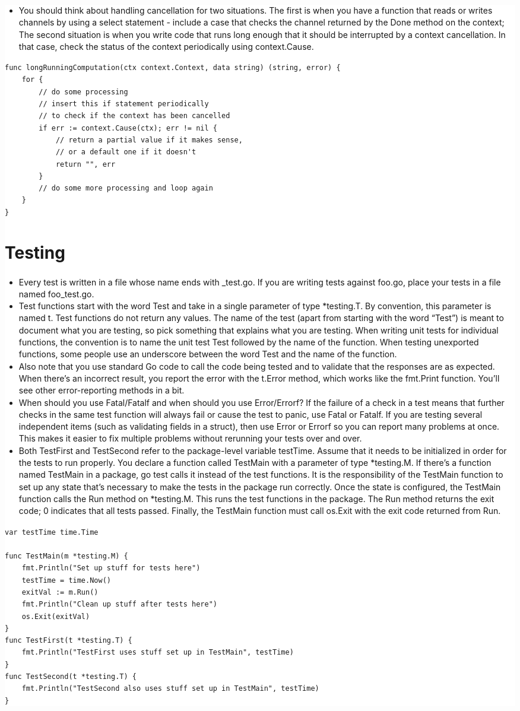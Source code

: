 * You should think about handling cancellation for two situations. The first is when you have a function that reads or writes channels by using a select statement - include a case that checks the channel returned by the Done method on the context; The second situation is when you write code that runs long enough that it should be interrupted by a context cancellation. In that case, check the status of the context periodically using context.Cause.

```
func longRunningComputation(ctx context.Context, data string) (string, error) {
	for {
		// do some processing
		// insert this if statement periodically
		// to check if the context has been cancelled
		if err := context.Cause(ctx); err != nil {
			// return a partial value if it makes sense,
			// or a default one if it doesn't
			return "", err
		}
		// do some more processing and loop again
	}
}
```

# Testing
* Every test is written in a file whose name ends with _test.go. If you are writing tests against foo.go, place your tests in a file named foo_test.go.
* Test functions start with the word Test and take in a single parameter of type *testing.T. By convention, this parameter is named t. Test functions do not return any values. The name of the test (apart from starting with the word “Test”) is meant to document what you are testing, so pick something that explains what you are testing. When writing unit tests for individual functions, the convention is to name the unit test Test followed by the name of the function. When testing unexported functions, some people use an underscore between the word Test and the name of the function.
* Also note that you use standard Go code to call the code being tested and to validate that the responses are as expected. When there’s an incorrect result, you report the error with the t.Error method, which works like the fmt.Print function. You’ll see other error-reporting methods in a bit.
* When should you use Fatal/Fatalf and when should you use Error/Errorf? If the failure of a check in a test means that further checks in the same test function will always fail or cause the test to panic, use Fatal or Fatalf. If you are testing several independent items (such as validating fields in a struct), then use Error or Errorf so you can report many problems at once. This makes it easier to fix multiple problems without rerunning your tests over and over.
* Both TestFirst and TestSecond refer to the package-level variable testTime. Assume that it needs to be initialized in order for the tests to run properly. You declare a function called TestMain with a parameter of type *testing.M. If there’s a function named TestMain in a package, go test calls it instead of the test functions. It is the responsibility of the TestMain function to set up any state that’s necessary to make the tests in the package run correctly. Once the state is configured, the TestMain function calls the Run method on *testing.M. This runs the test functions in the package. The Run method returns the exit code; 0 indicates that all tests passed. Finally, the TestMain function must call os.Exit with the exit code returned from Run.

```
var testTime time.Time

func TestMain(m *testing.M) {
	fmt.Println("Set up stuff for tests here")
	testTime = time.Now()
	exitVal := m.Run()
	fmt.Println("Clean up stuff after tests here")
	os.Exit(exitVal)
}
func TestFirst(t *testing.T) {
	fmt.Println("TestFirst uses stuff set up in TestMain", testTime)
}
func TestSecond(t *testing.T) {
	fmt.Println("TestSecond also uses stuff set up in TestMain", testTime)
}
```